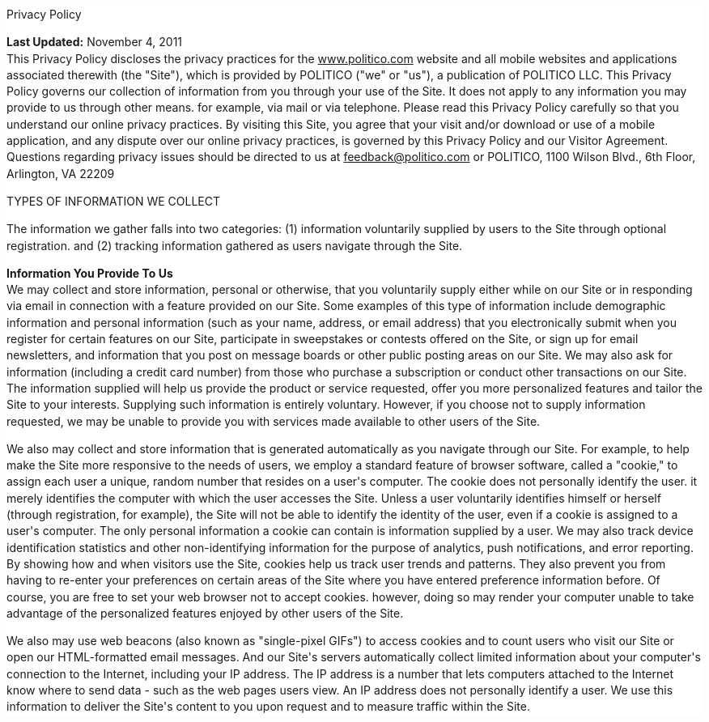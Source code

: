 Privacy Policy

**Last Updated:** November 4, 2011  
This Privacy Policy discloses the privacy practices for the www.politico.com website and all mobile websites and applications associated therewith (the "Site"), which is provided by POLITICO ("we" or "us"), a publication of POLITICO LLC. This Privacy Policy governs our collection of information from you through your use of the Site. It does not apply to any information you may provide to us through other means. for example, via mail or via telephone. Please read this Privacy Policy carefully so that you understand our online privacy practices. By visiting this Site, you agree that your visit and/or download or use of a mobile application, and any dispute over our online privacy practices, is governed by this Privacy Policy and our Visitor Agreement. Questions regarding privacy issues should be directed to us at feedback@politico.com or POLITICO, 1100 Wilson Blvd., 6th Floor, Arlington, VA 22209

TYPES OF INFORMATION WE COLLECT

The information we gather falls into two categories: (1) information voluntarily supplied by users to the Site through optional registration. and (2) tracking information gathered as users navigate through the Site.

**Information You Provide To Us**  
We may collect and store information, personal or otherwise, that you voluntarily supply either while on our Site or in responding via email in connection with a feature provided on our Site. Some examples of this type of information include demographic information and personal information (such as your name, address, or email address) that you electronically submit when you register for certain features on our Site, participate in sweepstakes or contests offered on the Site, or sign up for email newsletters, and information that you post on message boards or other public posting areas on our Site. We may also ask for information (including a credit card number) from those who purchase a subscription or conduct other transactions on our Site. The information supplied will help us provide the product or service requested, offer you more personalized features and tailor the Site to your interests. Supplying such information is entirely voluntary. However, if you choose not to supply information requested, we may be unable to provide you with services made available to other users of the Site.

We also may collect and store information that is generated automatically as you navigate through our Site. For example, to help make the Site more responsive to the needs of users, we employ a standard feature of browser software, called a "cookie," to assign each user a unique, random number that resides on a user's computer. The cookie does not personally identify the user. it merely identifies the computer with which the user accesses the Site. Unless a user voluntarily identifies himself or herself (through registration, for example), the Site will not be able to identify the identity of the user, even if a cookie is assigned to a user's computer. The only personal information a cookie can contain is information supplied by a user. We may also track device identification statistics and other non-identifying information for the purpose of analytics, push notifications, and error reporting. By showing how and when visitors use the Site, cookies help us track user trends and patterns. They also prevent you from having to re-enter your preferences on certain areas of the Site where you have entered preference information before. Of course, you are free to set your web browser not to accept cookies. however, doing so may render your computer unable to take advantage of the personalized features enjoyed by other users of the Site.

We also may use web beacons (also known as "single-pixel GIFs") to access cookies and to count users who visit our Site or open our HTML-formatted email messages. And our Site's servers automatically collect limited information about your computer's connection to the Internet, including your IP address. The IP address is a number that lets computers attached to the Internet know where to send data - such as the web pages users view. An IP address does not personally identify a user. We use this information to deliver the Site's content to you upon request and to measure traffic within the Site.
